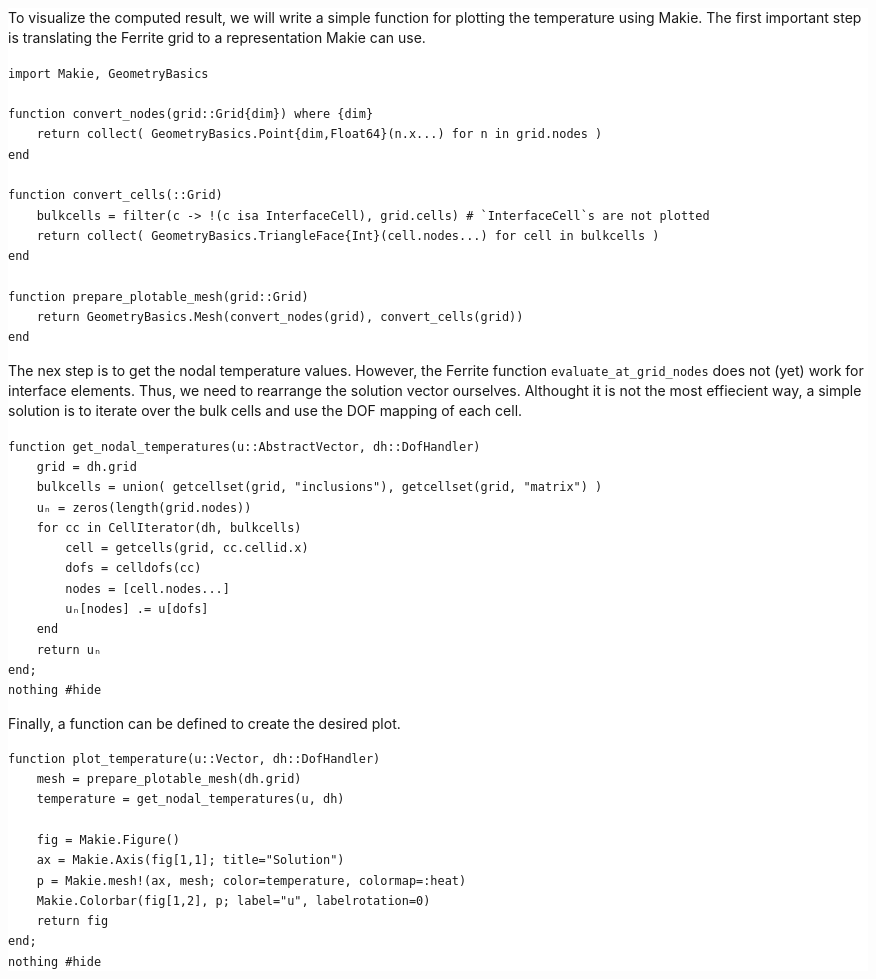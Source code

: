 To visualize the computed result, we will write a simple function
for plotting the temperature using Makie. The first important step is
translating the Ferrite grid to a representation Makie can use.

````@example heat_equation
import Makie, GeometryBasics

function convert_nodes(grid::Grid{dim}) where {dim}
    return collect( GeometryBasics.Point{dim,Float64}(n.x...) for n in grid.nodes )
end

function convert_cells(::Grid)
    bulkcells = filter(c -> !(c isa InterfaceCell), grid.cells) # `InterfaceCell`s are not plotted
    return collect( GeometryBasics.TriangleFace{Int}(cell.nodes...) for cell in bulkcells )
end

function prepare_plotable_mesh(grid::Grid)
    return GeometryBasics.Mesh(convert_nodes(grid), convert_cells(grid))
end
````

The nex step is to get the nodal temperature values. However, the Ferrite function
`evaluate_at_grid_nodes` does not (yet) work for interface elements.
Thus, we need to rearrange the solution vector ourselves. Althought it is not the
most effiecient way, a simple solution is to iterate over the bulk cells and use the
DOF mapping of each cell.

````@example heat_equation
function get_nodal_temperatures(u::AbstractVector, dh::DofHandler)
    grid = dh.grid
    bulkcells = union( getcellset(grid, "inclusions"), getcellset(grid, "matrix") )
    uₙ = zeros(length(grid.nodes))
    for cc in CellIterator(dh, bulkcells)
        cell = getcells(grid, cc.cellid.x)
        dofs = celldofs(cc)
        nodes = [cell.nodes...]
        uₙ[nodes] .= u[dofs]
    end
    return uₙ
end;
nothing #hide
````

Finally, a function can be defined to create the desired plot.

````@example heat_equation
function plot_temperature(u::Vector, dh::DofHandler)
    mesh = prepare_plotable_mesh(dh.grid)
    temperature = get_nodal_temperatures(u, dh)

    fig = Makie.Figure()
    ax = Makie.Axis(fig[1,1]; title="Solution")
    p = Makie.mesh!(ax, mesh; color=temperature, colormap=:heat)
    Makie.Colorbar(fig[1,2], p; label="u", labelrotation=0)
    return fig
end;
nothing #hide
````
